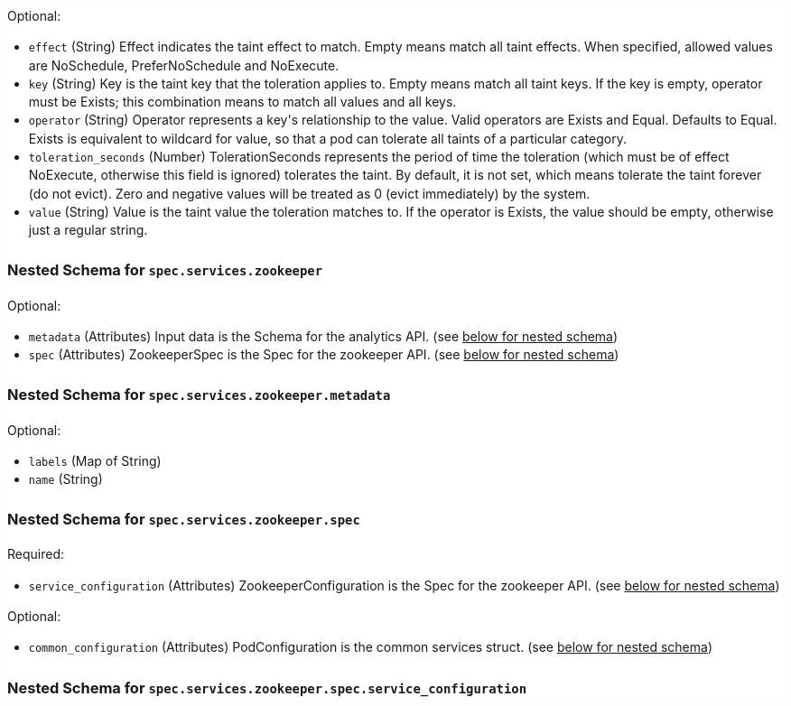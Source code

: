 Optional:

- `effect` (String) Effect indicates the taint effect to match. Empty means match all taint effects. When specified, allowed values are NoSchedule, PreferNoSchedule and NoExecute.
- `key` (String) Key is the taint key that the toleration applies to. Empty means match all taint keys. If the key is empty, operator must be Exists; this combination means to match all values and all keys.
- `operator` (String) Operator represents a key's relationship to the value. Valid operators are Exists and Equal. Defaults to Equal. Exists is equivalent to wildcard for value, so that a pod can tolerate all taints of a particular category.
- `toleration_seconds` (Number) TolerationSeconds represents the period of time the toleration (which must be of effect NoExecute, otherwise this field is ignored) tolerates the taint. By default, it is not set, which means tolerate the taint forever (do not evict). Zero and negative values will be treated as 0 (evict immediately) by the system.
- `value` (String) Value is the taint value the toleration matches to. If the operator is Exists, the value should be empty, otherwise just a regular string.





<a id="nestedatt--spec--services--zookeeper"></a>
### Nested Schema for `spec.services.zookeeper`

Optional:

- `metadata` (Attributes) Input data is the Schema for the analytics API. (see [below for nested schema](#nestedatt--spec--services--zookeeper--metadata))
- `spec` (Attributes) ZookeeperSpec is the Spec for the zookeeper API. (see [below for nested schema](#nestedatt--spec--services--zookeeper--spec))

<a id="nestedatt--spec--services--zookeeper--metadata"></a>
### Nested Schema for `spec.services.zookeeper.metadata`

Optional:

- `labels` (Map of String)
- `name` (String)


<a id="nestedatt--spec--services--zookeeper--spec"></a>
### Nested Schema for `spec.services.zookeeper.spec`

Required:

- `service_configuration` (Attributes) ZookeeperConfiguration is the Spec for the zookeeper API. (see [below for nested schema](#nestedatt--spec--services--zookeeper--spec--service_configuration))

Optional:

- `common_configuration` (Attributes) PodConfiguration is the common services struct. (see [below for nested schema](#nestedatt--spec--services--zookeeper--spec--common_configuration))

<a id="nestedatt--spec--services--zookeeper--spec--service_configuration"></a>
### Nested Schema for `spec.services.zookeeper.spec.service_configuration`
